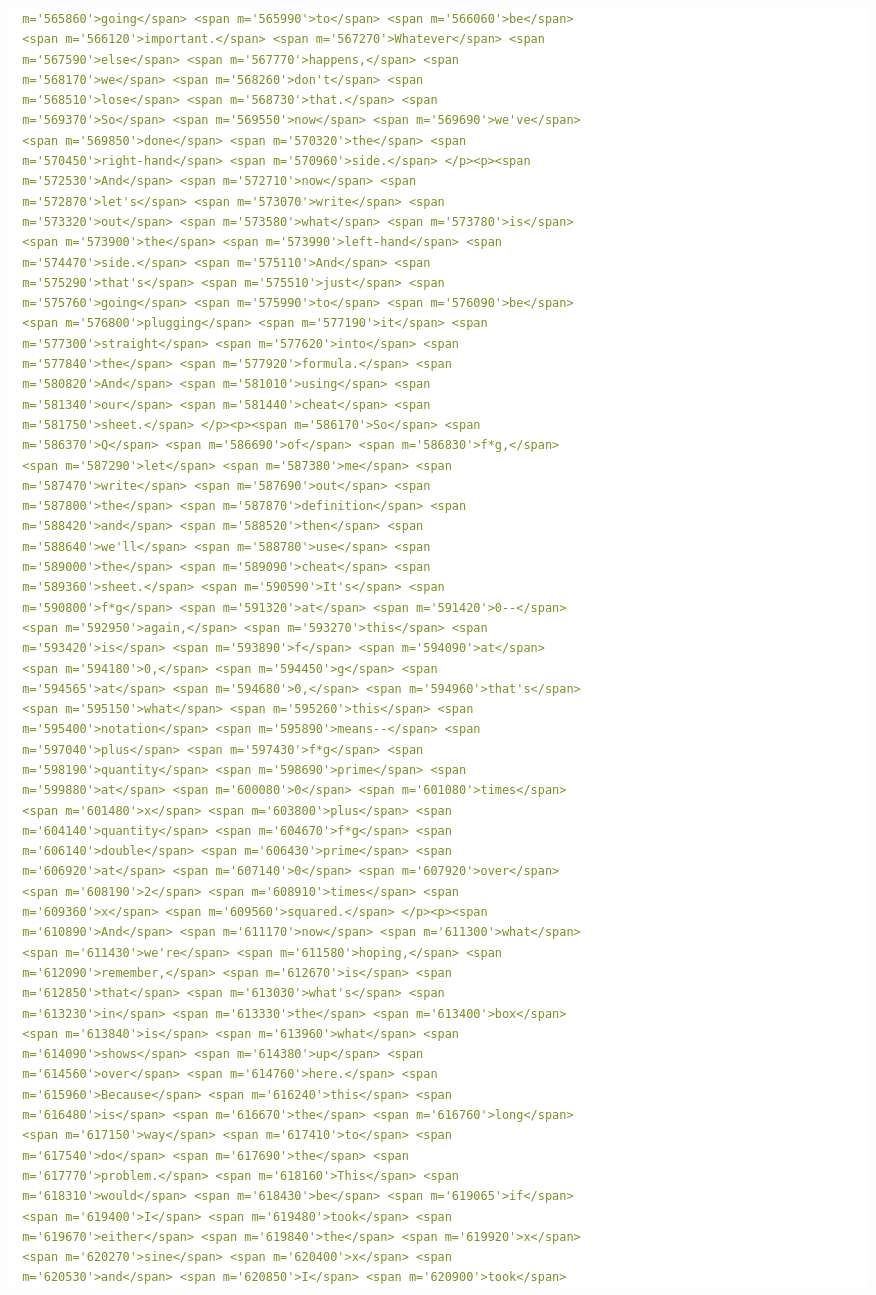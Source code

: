 ```yaml
  m='565860'>going</span> <span m='565990'>to</span> <span m='566060'>be</span>
  <span m='566120'>important.</span> <span m='567270'>Whatever</span> <span
  m='567590'>else</span> <span m='567770'>happens,</span> <span
  m='568170'>we</span> <span m='568260'>don't</span> <span
  m='568510'>lose</span> <span m='568730'>that.</span> <span
  m='569370'>So</span> <span m='569550'>now</span> <span m='569690'>we've</span>
  <span m='569850'>done</span> <span m='570320'>the</span> <span
  m='570450'>right-hand</span> <span m='570960'>side.</span> </p><p><span
  m='572530'>And</span> <span m='572710'>now</span> <span
  m='572870'>let's</span> <span m='573070'>write</span> <span
  m='573320'>out</span> <span m='573580'>what</span> <span m='573780'>is</span>
  <span m='573900'>the</span> <span m='573990'>left-hand</span> <span
  m='574470'>side.</span> <span m='575110'>And</span> <span
  m='575290'>that's</span> <span m='575510'>just</span> <span
  m='575760'>going</span> <span m='575990'>to</span> <span m='576090'>be</span>
  <span m='576800'>plugging</span> <span m='577190'>it</span> <span
  m='577300'>straight</span> <span m='577620'>into</span> <span
  m='577840'>the</span> <span m='577920'>formula.</span> <span
  m='580820'>And</span> <span m='581010'>using</span> <span
  m='581340'>our</span> <span m='581440'>cheat</span> <span
  m='581750'>sheet.</span> </p><p><span m='586170'>So</span> <span
  m='586370'>Q</span> <span m='586690'>of</span> <span m='586830'>f*g,</span>
  <span m='587290'>let</span> <span m='587380'>me</span> <span
  m='587470'>write</span> <span m='587690'>out</span> <span
  m='587800'>the</span> <span m='587870'>definition</span> <span
  m='588420'>and</span> <span m='588520'>then</span> <span
  m='588640'>we'll</span> <span m='588780'>use</span> <span
  m='589000'>the</span> <span m='589090'>cheat</span> <span
  m='589360'>sheet.</span> <span m='590590'>It's</span> <span
  m='590800'>f*g</span> <span m='591320'>at</span> <span m='591420'>0--</span>
  <span m='592950'>again,</span> <span m='593270'>this</span> <span
  m='593420'>is</span> <span m='593890'>f</span> <span m='594090'>at</span>
  <span m='594180'>0,</span> <span m='594450'>g</span> <span
  m='594565'>at</span> <span m='594680'>0,</span> <span m='594960'>that's</span>
  <span m='595150'>what</span> <span m='595260'>this</span> <span
  m='595400'>notation</span> <span m='595890'>means--</span> <span
  m='597040'>plus</span> <span m='597430'>f*g</span> <span
  m='598190'>quantity</span> <span m='598690'>prime</span> <span
  m='599880'>at</span> <span m='600080'>0</span> <span m='601080'>times</span>
  <span m='601480'>x</span> <span m='603800'>plus</span> <span
  m='604140'>quantity</span> <span m='604670'>f*g</span> <span
  m='606140'>double</span> <span m='606430'>prime</span> <span
  m='606920'>at</span> <span m='607140'>0</span> <span m='607920'>over</span>
  <span m='608190'>2</span> <span m='608910'>times</span> <span
  m='609360'>x</span> <span m='609560'>squared.</span> </p><p><span
  m='610890'>And</span> <span m='611170'>now</span> <span m='611300'>what</span>
  <span m='611430'>we're</span> <span m='611580'>hoping,</span> <span
  m='612090'>remember,</span> <span m='612670'>is</span> <span
  m='612850'>that</span> <span m='613030'>what's</span> <span
  m='613230'>in</span> <span m='613330'>the</span> <span m='613400'>box</span>
  <span m='613840'>is</span> <span m='613960'>what</span> <span
  m='614090'>shows</span> <span m='614380'>up</span> <span
  m='614560'>over</span> <span m='614760'>here.</span> <span
  m='615960'>Because</span> <span m='616240'>this</span> <span
  m='616480'>is</span> <span m='616670'>the</span> <span m='616760'>long</span>
  <span m='617150'>way</span> <span m='617410'>to</span> <span
  m='617540'>do</span> <span m='617690'>the</span> <span
  m='617770'>problem.</span> <span m='618160'>This</span> <span
  m='618310'>would</span> <span m='618430'>be</span> <span m='619065'>if</span>
  <span m='619400'>I</span> <span m='619480'>took</span> <span
  m='619670'>either</span> <span m='619840'>the</span> <span m='619920'>x</span>
  <span m='620270'>sine</span> <span m='620400'>x</span> <span
  m='620530'>and</span> <span m='620850'>I</span> <span m='620900'>took</span>
```